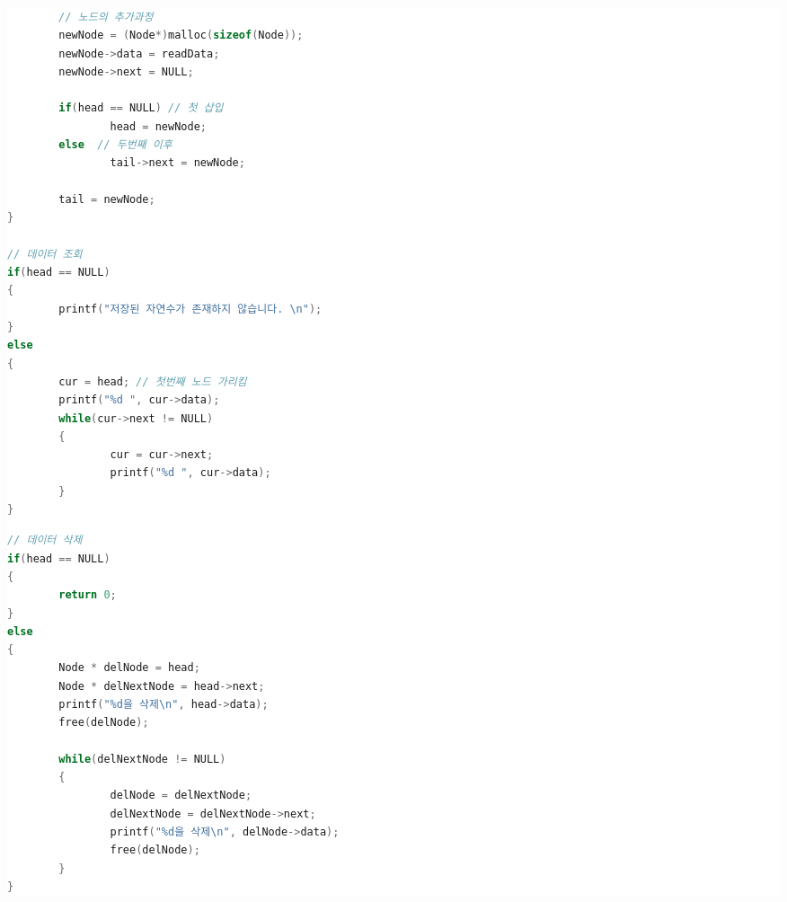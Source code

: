 ```cpp
		// 노드의 추가과정
		newNode = (Node*)malloc(sizeof(Node));
		newNode->data = readData;
		newNode->next = NULL;

		if(head == NULL) // 첫 삽입
				head = newNode;
		else  // 두번째 이후
				tail->next = newNode;

		tail = newNode;
}

// 데이터 조회
if(head == NULL)
{
		printf("저장된 자연수가 존재하지 않습니다. \n");
}
else
{
		cur = head; // 첫번째 노드 가리킴
		printf("%d ", cur->data);
		while(cur->next != NULL)
		{
				cur = cur->next; 
				printf("%d ", cur->data);
		}
}
```

```cpp
// 데이터 삭제
if(head == NULL)
{
		return 0;
}
else
{
		Node * delNode = head;
		Node * delNextNode = head->next;
		printf("%d을 삭제\n", head->data);
		free(delNode);

		while(delNextNode != NULL)
		{
				delNode = delNextNode;
				delNextNode = delNextNode->next;
				printf("%d을 삭제\n", delNode->data);
				free(delNode);
		}
}
```
